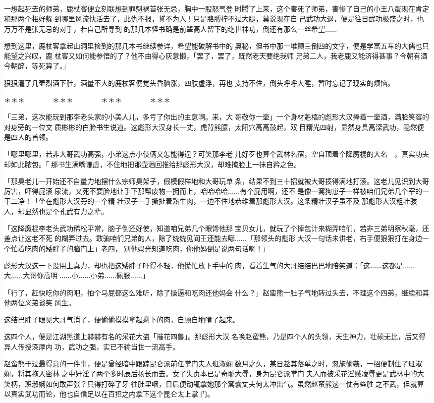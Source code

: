 一想起死去的师弟，鹿杖客便立刻联想到罪魁祸首张无忌，胸中一股怒气登
时腾了上来，这个害死了师弟，害惨了自己的小王八蛋现在肯定和那两个相好躲
到哪里风流快活去了，此仇不报，誓不为人！只是胳膊拧不过大腿，莫说现在自
己武功大退，便是往日武功极盛之时，也万万不是张无忌的对手，若自己所寻到
的那几本怪书确是前辈高人留下的绝世神功，倒还有那么一丝希望……

想到这里，鹿杖客拿起山洞里捡到的那几本书继续参详，希望能破解书中的
奥秘，但书中那一堆颠三倒四的文字，便是学富五车的大儒也只能望之兴叹，鹿
杖客又如何能参悟的了？他不由得心灰意懒，「罢了，罢了，既然老天要绝我师
兄弟二人，我老鹿又能济得甚事？今朝有酒今朝醉，等死算了。」

狠狠灌了几壶烈酒下肚，酒量不大的鹿杖客便觉头昏脑涨，四肢虚浮，再也
支持不住，倒头呼呼大睡，暂时忘记了现实的烦恼。

＊＊＊　　　　＊＊＊　　　　＊＊＊　　　　＊＊＊

「三弟，这次能玩到那李老头家的小美人儿，多亏了你出的主意啊。来，大
哥敬你一壶」一个身材魁梧的彪形大汉捧着一壶酒，满脸笑容的对身旁的一位文
质彬彬的白脸书生说道。这彪形大汉身长一丈，虎背熊腰，太阳穴高高鼓起，双
目精光四射，显然身具高深武功，隐然便是四人的首领。

「哪里哪里，若非大哥武功高强，小弟这点小伎俩又怎能得逞？可笑那李老
儿好歹也算个武林名宿，空自顶着个降魔棍的大名　，真实功夫却如此脓包。「
那书生满嘴谦虚，不住地把那壶酒回推给那彪形大汉，却难掩脸上一抹自矜之色。

「那臭老儿一开始还不自量力地摆什么宗师臭架子，假模假样地和大哥玩单
条，结果不到三十招就被大哥揍得满地打滚。这老儿见识到大哥厉害，吓得屁滚
尿流，又死不要脸地让手下那帮废物一拥而上，哈哈哈哈……有个屁用啊，还不
是像一窝狗崽子一样被咱们兄弟几个宰的一干二净！「坐在彪形大汉旁的一个精
壮汉子一手撕扯着熟牛肉，一边不住地恭维着那彪形大汉。这条精壮汉子虽不及
那彪形大汉粗壮骇人，却显然也是个孔武有力之辈。

「这降魔棍李老头武功稀松平常，脑子倒还好使，知道咱兄弟几个眼馋他那
宝贝女儿，就玩了个掉包计来糊弄咱们，若非三弟明察秋毫，还差点让这老不死
的糊弄过去。敢骗咱们兄弟的人，除了统统见阎王还能去哪……「那领头的彪形
大汉一句话未讲老，右手便狠狠打在身边一个忙着吃肉的矮胖子的脑门上」老四，
别他妈光知道吃肉，你他妈倒是说两句话啊！」


彪形大汉这一下没用上真力，却也把这矮胖子吓得不轻，他慌忙放下手中的
肉，看着生气的大哥结结巴巴地陪笑道：「这……这都是……大……大哥你高明
……小……小弟……佩服……」

「行了，赶快吃你的肉吧，拍个马屁都这么难听，除了操逼和吃肉还他妈会
什么？」赵蛮熊一肚子气地转过头去，不理这个四弟，继续和其他两位义弟谈笑
风生。

这结巴胖子眼见大哥气消了，便偷偷摸摸拿起剩下的肉，自顾自地啃了起来。

这四个人，便是江湖黑道上赫赫有名的采花大盗「摧花四兽」。那彪形大汉
名唤赵蛮熊，乃是四个人的头领，天生神力，壮硕无比，后又得异人传授深厚内
功，武功之强，实已不输当世一流高手。

赵蛮熊干过最得意的一件事，便是曾经暗中跟踪昆仑派前任掌门夫人班淑娴
数月之久，某日趁其落单之时，忽施偷袭，一招便制住了班淑娴，将其拖入密林
之中奸淫了两个多时辰后扬长而去。女子失贞本已是奇耻大辱，身为昆仑派掌门
夫人而被采花淫贼凌辱更是武林中的大笑柄，班淑娴如何敢声张？只得打碎了牙
往肚里咽，日后便动辄拿她那个窝囊丈夫何太冲出气。虽然赵蛮熊这一仗有些胜
之不武，但就算以真实武功而论，他也自信足以在百招之内拿下这个昆仑太上掌
门。
